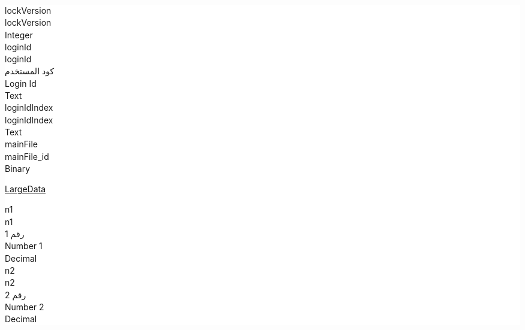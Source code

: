 </div>

<div class="row searchable" id="lockVersion">
<div class="cell" data-label="Property">lockVersion</div>
<div class="cell" data-label="Column">lockVersion</div>
<div class="cell" data-label="Arabic"></div>
<div class="cell" data-label="English"></div>
<div class="cell" data-label="Type">Integer</div>

</div>

<div class="row searchable" id="loginId">
<div class="cell" data-label="Property">loginId</div>
<div class="cell" data-label="Column">loginId</div>
<div class="cell" data-label="Arabic">كود المستخدم</div>
<div class="cell" data-label="English">Login Id</div>
<div class="cell" data-label="Type">Text</div>

</div>

<div class="row searchable" id="loginIdIndex">
<div class="cell" data-label="Property">loginIdIndex</div>
<div class="cell" data-label="Column">loginIdIndex</div>
<div class="cell" data-label="Arabic"></div>
<div class="cell" data-label="English"></div>
<div class="cell" data-label="Type">Text</div>

</div>

<div class="row searchable" id="mainFile">
<div class="cell" data-label="Property">mainFile</div>
<div class="cell" data-label="Column">mainFile_id</div>
<div class="cell" data-label="Arabic"></div>
<div class="cell" data-label="English"></div>
<div class="cell" data-label="Type">Binary</div>
<div class="cell" data-label="Foreign Table">

 [LargeData](/entities/system-tables/LargeData.md) 
</div>
</div>

<div class="row searchable" id="n1">
<div class="cell" data-label="Property">n1</div>
<div class="cell" data-label="Column">n1</div>
<div class="cell" data-label="Arabic">رقم 1</div>
<div class="cell" data-label="English">Number 1</div>
<div class="cell" data-label="Type">Decimal</div>

</div>

<div class="row searchable" id="n2">
<div class="cell" data-label="Property">n2</div>
<div class="cell" data-label="Column">n2</div>
<div class="cell" data-label="Arabic">رقم 2</div>
<div class="cell" data-label="English">Number 2</div>
<div class="cell" data-label="Type">Decimal</div>
